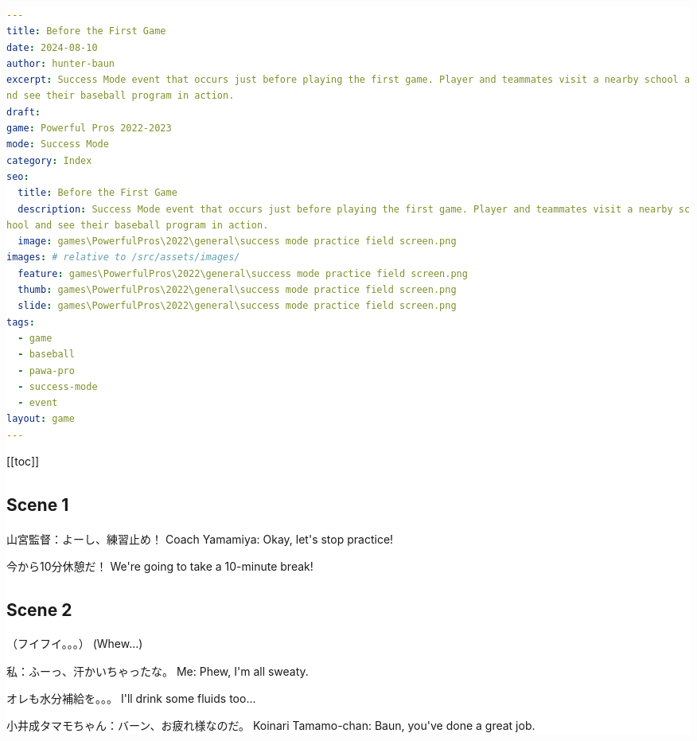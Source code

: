 ```yaml
---
title: Before the First Game
date: 2024-08-10
author: hunter-baun
excerpt: Success Mode event that occurs just before playing the first game. Player and teammates visit a nearby school and see their baseball program in action.
draft: 
game: Powerful Pros 2022-2023
mode: Success Mode
category: Index
seo:
  title: Before the First Game
  description: Success Mode event that occurs just before playing the first game. Player and teammates visit a nearby school and see their baseball program in action.
  image: games\PowerfulPros\2022\general\success mode practice field screen.png
images: # relative to /src/assets/images/
  feature: games\PowerfulPros\2022\general\success mode practice field screen.png
  thumb: games\PowerfulPros\2022\general\success mode practice field screen.png
  slide: games\PowerfulPros\2022\general\success mode practice field screen.png
tags:
  - game
  - baseball
  - pawa-pro
  - success-mode
  - event
layout: game
---
```

[[toc]]
<article class="prose max-w-xl lg:max-w-4xl lg:prose-lg">


## Scene 1

山宮監督：よーし、練習止め！
Coach Yamamiya: Okay, let's stop practice!

今から10分休憩だ！
We're going to take a 10-minute break!

## Scene 2

（フイフイ。。。）
(Whew...)

私：ふーっ、汗かいちゃったな。
Me: Phew, I'm all sweaty.

オレも水分補給を。。。
I'll drink some fluids too...

小井成タマモちゃん：バーン、お疲れ様なのだ。
Koinari Tamamo-chan: Baun, you've done a great job.
